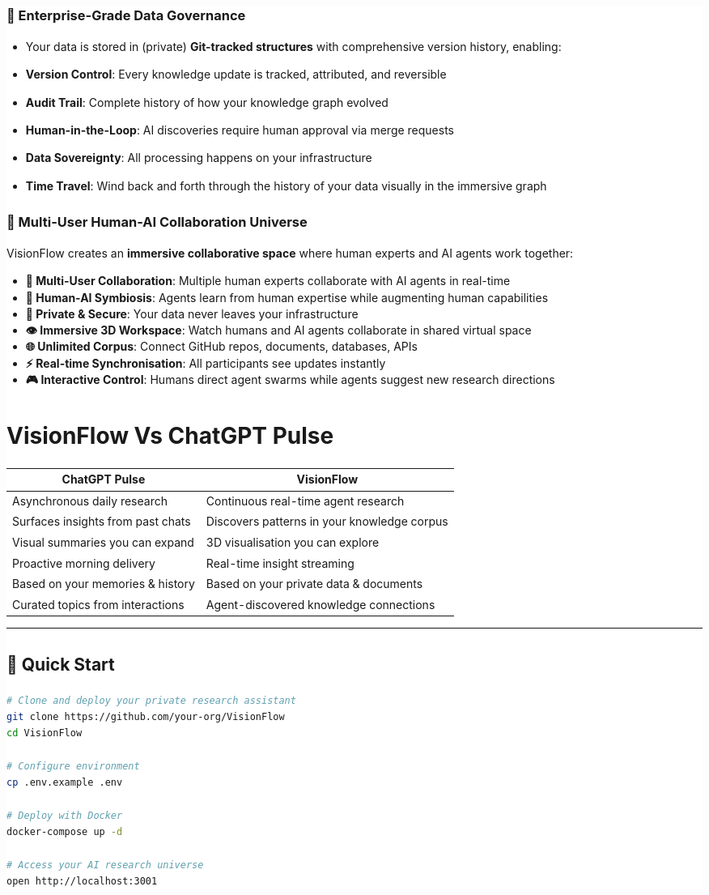 ### 🔐 Enterprise-Grade Data Governance
- Your data is stored in (private) **Git-tracked structures** with comprehensive version history, enabling:

- **Version Control**: Every knowledge update is tracked, attributed, and reversible
- **Audit Trail**: Complete history of how your knowledge graph evolved
- **Human-in-the-Loop**: AI discoveries require human approval via merge requests
- **Data Sovereignty**: All processing happens on your infrastructure
- **Time Travel**: Wind back and forth through the history of your data visually in the immersive graph

### 🚀 Multi-User Human-AI Collaboration Universe

VisionFlow creates an **immersive collaborative space** where human experts and AI agents work together:

- **👥 Multi-User Collaboration**: Multiple human experts collaborate with AI agents in real-time
- **🤝 Human-AI Symbiosis**: Agents learn from human expertise while augmenting human capabilities
- **🔐 Private & Secure**: Your data never leaves your infrastructure
- **👁️ Immersive 3D Workspace**: Watch humans and AI agents collaborate in shared virtual space
- **🌐 Unlimited Corpus**: Connect GitHub repos, documents, databases, APIs
- **⚡ Real-time Synchronisation**: All participants see updates instantly
- **🎮 Interactive Control**: Humans direct agent swarms while agents suggest new research directions


# VisionFlow Vs ChatGPT Pulse

| ChatGPT Pulse | VisionFlow |
|---------------|------------|
| Asynchronous daily research | Continuous real-time agent research |
| Surfaces insights from past chats | Discovers patterns in your knowledge corpus |
| Visual summaries you can expand | 3D visualisation you can explore |
| Proactive morning delivery | Real-time insight streaming |
| Based on your memories & history | Based on your private data & documents |
| Curated topics from interactions | Agent-discovered knowledge connections |



---

## 🚀 Quick Start

```bash
# Clone and deploy your private research assistant
git clone https://github.com/your-org/VisionFlow
cd VisionFlow

# Configure environment
cp .env.example .env

# Deploy with Docker
docker-compose up -d

# Access your AI research universe
open http://localhost:3001
```
